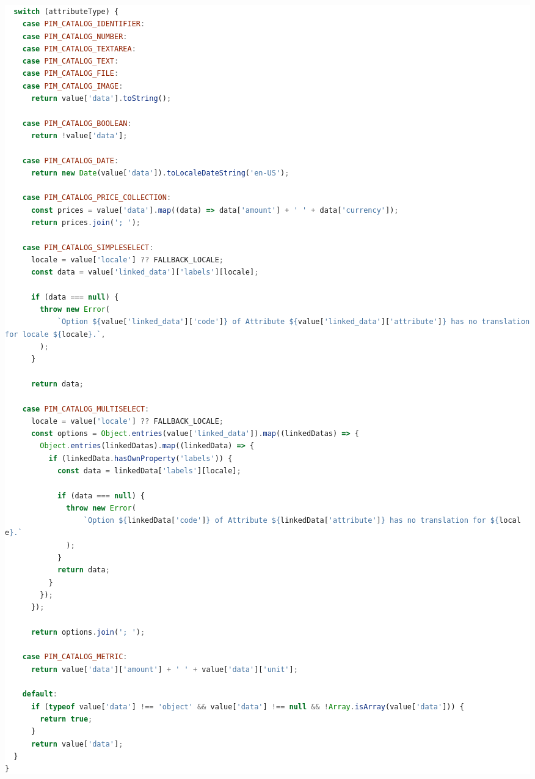 ```javascript [activate:NodeJS]
  switch (attributeType) {
    case PIM_CATALOG_IDENTIFIER:
    case PIM_CATALOG_NUMBER:
    case PIM_CATALOG_TEXTAREA:
    case PIM_CATALOG_TEXT:
    case PIM_CATALOG_FILE:
    case PIM_CATALOG_IMAGE:
      return value['data'].toString();

    case PIM_CATALOG_BOOLEAN:
      return !value['data'];

    case PIM_CATALOG_DATE:
      return new Date(value['data']).toLocaleDateString('en-US');

    case PIM_CATALOG_PRICE_COLLECTION:
      const prices = value['data'].map((data) => data['amount'] + ' ' + data['currency']);
      return prices.join('; ');

    case PIM_CATALOG_SIMPLESELECT:
      locale = value['locale'] ?? FALLBACK_LOCALE;
      const data = value['linked_data']['labels'][locale];

      if (data === null) {
        throw new Error(
            `Option ${value['linked_data']['code']} of Attribute ${value['linked_data']['attribute']} has no translation for locale ${locale}.`,
        );
      }

      return data;

    case PIM_CATALOG_MULTISELECT:
      locale = value['locale'] ?? FALLBACK_LOCALE;
      const options = Object.entries(value['linked_data']).map((linkedDatas) => {
        Object.entries(linkedDatas).map((linkedData) => {
          if (linkedData.hasOwnProperty('labels')) {
            const data = linkedData['labels'][locale];

            if (data === null) {
              throw new Error(
                  `Option ${linkedData['code']} of Attribute ${linkedData['attribute']} has no translation for ${locale}.`
              );
            }
            return data;
          }
        });
      });

      return options.join('; ');

    case PIM_CATALOG_METRIC:
      return value['data']['amount'] + ' ' + value['data']['unit'];

    default:
      if (typeof value['data'] !== 'object' && value['data'] !== null && !Array.isArray(value['data'])) {
        return true;
      }
      return value['data'];
  }
}
```